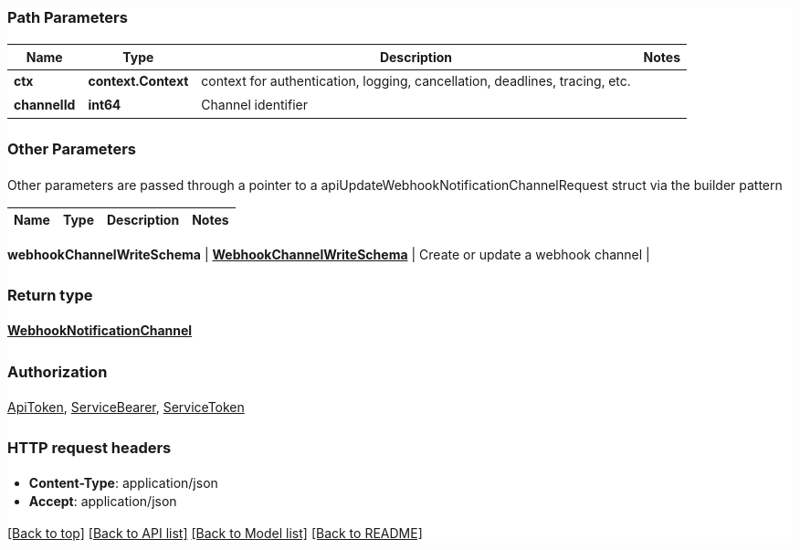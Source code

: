 ### Path Parameters


Name | Type | Description  | Notes
------------- | ------------- | ------------- | -------------
**ctx** | **context.Context** | context for authentication, logging, cancellation, deadlines, tracing, etc.
**channelId** | **int64** | Channel identifier | 

### Other Parameters

Other parameters are passed through a pointer to a apiUpdateWebhookNotificationChannelRequest struct via the builder pattern


Name | Type | Description  | Notes
------------- | ------------- | ------------- | -------------

 **webhookChannelWriteSchema** | [**WebhookChannelWriteSchema**](WebhookChannelWriteSchema.md) | Create or update a webhook channel | 

### Return type

[**WebhookNotificationChannel**](WebhookNotificationChannel.md)

### Authorization

[ApiToken](../README.md#ApiToken), [ServiceBearer](../README.md#ServiceBearer), [ServiceToken](../README.md#ServiceToken)

### HTTP request headers

- **Content-Type**: application/json
- **Accept**: application/json

[[Back to top]](#) [[Back to API list]](../README.md#documentation-for-api-endpoints)
[[Back to Model list]](../README.md#documentation-for-models)
[[Back to README]](../README.md)

